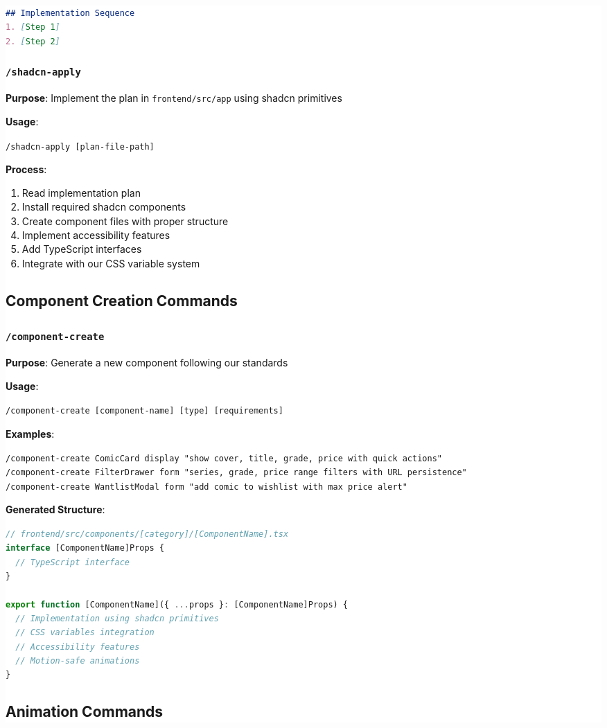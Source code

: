 ```markdown
## Implementation Sequence
1. [Step 1]
2. [Step 2]
```

### `/shadcn-apply`
**Purpose**: Implement the plan in `frontend/src/app` using shadcn primitives

**Usage**:
```
/shadcn-apply [plan-file-path]
```

**Process**:
1. Read implementation plan
2. Install required shadcn components
3. Create component files with proper structure
4. Implement accessibility features
5. Add TypeScript interfaces
6. Integrate with our CSS variable system

## Component Creation Commands

### `/component-create`
**Purpose**: Generate a new component following our standards

**Usage**:
```
/component-create [component-name] [type] [requirements]
```

**Examples**:
```
/component-create ComicCard display "show cover, title, grade, price with quick actions"
/component-create FilterDrawer form "series, grade, price range filters with URL persistence"
/component-create WantlistModal form "add comic to wishlist with max price alert"
```

**Generated Structure**:
```typescript
// frontend/src/components/[category]/[ComponentName].tsx
interface [ComponentName]Props {
  // TypeScript interface
}

export function [ComponentName]({ ...props }: [ComponentName]Props) {
  // Implementation using shadcn primitives
  // CSS variables integration
  // Accessibility features
  // Motion-safe animations
}
```

## Animation Commands
